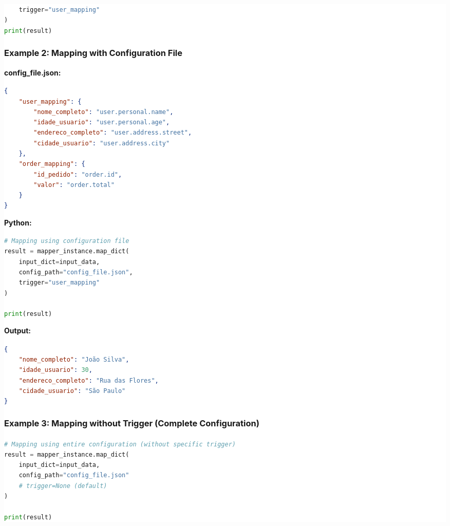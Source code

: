 ```python
    trigger="user_mapping"
)
print(result)
```

### Example 2: Mapping with Configuration File

**config_file.json:**
```json
{
    "user_mapping": {
        "nome_completo": "user.personal.name",
        "idade_usuario": "user.personal.age",
        "endereco_completo": "user.address.street",
        "cidade_usuario": "user.address.city"
    },
    "order_mapping": {
        "id_pedido": "order.id",
        "valor": "order.total"
    }
}
```

**Python:**
```python
# Mapping using configuration file
result = mapper_instance.map_dict(
    input_dict=input_data,
    config_path="config_file.json",
    trigger="user_mapping"
)

print(result)
```

**Output:**
```json
{
    "nome_completo": "João Silva",
    "idade_usuario": 30,
    "endereco_completo": "Rua das Flores",
    "cidade_usuario": "São Paulo"
}
```

### Example 3: Mapping without Trigger (Complete Configuration)

```python
# Mapping using entire configuration (without specific trigger)
result = mapper_instance.map_dict(
    input_dict=input_data,
    config_path="config_file.json"
    # trigger=None (default)
)

print(result)
```
